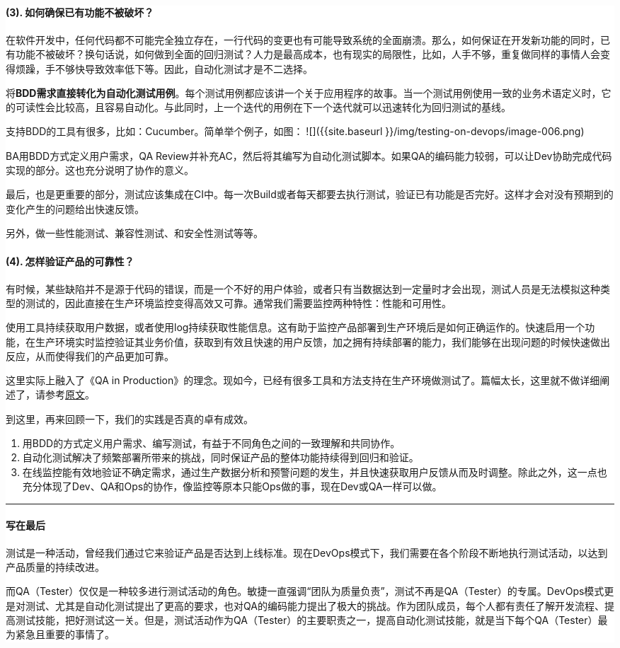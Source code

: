 #### (3). 如何确保已有功能不被破坏？
在软件开发中，任何代码都不可能完全独立存在，一行代码的变更也有可能导致系统的全面崩溃。那么，如何保证在开发新功能的同时，已有功能不被破坏？换句话说，如何做到全面的回归测试？人力是最高成本，也有现实的局限性，比如，人手不够，重复做同样的事情人会变得烦躁，手不够快导致效率低下等。因此，自动化测试才是不二选择。

将**BDD需求直接转化为自动化测试用例**。每个测试用例都应该讲一个关于应用程序的故事。当一个测试用例使用一致的业务术语定义时，它的可读性会比较高，且容易自动化。与此同时，上一个迭代的用例在下一个迭代就可以迅速转化为回归测试的基线。

支持BDD的工具有很多，比如：Cucumber。简单举个例子，如图：
![]({{site.baseurl }}/img/testing-on-devops/image-006.png)

BA用BDD方式定义用户需求，QA Review并补充AC，然后将其编写为自动化测试脚本。如果QA的编码能力较弱，可以让Dev协助完成代码实现的部分。这也充分说明了协作的意义。

最后，也是更重要的部分，测试应该集成在CI中。每一次Build或者每天都要去执行测试，验证已有功能是否完好。这样才会对没有预期到的变化产生的问题给出快速反馈。

另外，做一些性能测试、兼容性测试、和安全性测试等等。

#### (4). 怎样验证产品的可靠性？

有时候，某些缺陷并不是源于代码的错误，而是一个不好的用户体验，或者只有当数据达到一定量时才会出现，测试人员是无法模拟这种类型的测试的，因此直接在生产环境监控变得高效又可靠。通常我们需要监控两种特性：性能和可用性。

使用工具持续获取用户数据，或者使用log持续获取性能信息。这有助于监控产品部署到生产环境后是如何正确运作的。快速启用一个功能，在生产环境实时监控验证其业务价值，获取到有效且快速的用户反馈，加之拥有持续部署的能力，我们能够在出现问题的时候快速做出反应，从而使得我们的产品更加可靠。

这里实际上融入了《QA in Production》的理念。现如今，已经有很多工具和方法支持在生产环境做测试了。篇幅太长，这里就不做详细阐述了，请参考[原文](https://martinfowler.com/articles/qa-in-production.html)。

到这里，再来回顾一下，我们的实践是否真的卓有成效。

1. 用BDD的方式定义用户需求、编写测试，有益于不同角色之间的一致理解和共同协作。
2. 自动化测试解决了频繁部署所带来的挑战，同时保证产品的整体功能持续得到回归和验证。
3. 在线监控能有效地验证不确定需求，通过生产数据分析和预警问题的发生，并且快速获取用户反馈从而及时调整。除此之外，这一点也充分体现了Dev、QA和Ops的协作，像监控等原本只能Ops做的事，现在Dev或QA一样可以做。



***
#### 写在最后
测试是一种活动，曾经我们通过它来验证产品是否达到上线标准。现在DevOps模式下，我们需要在各个阶段不断地执行测试活动，以达到产品质量的持续改进。

而QA（Tester）仅仅是一种较多进行测试活动的角色。敏捷一直强调“团队为质量负责”，测试不再是QA（Tester）的专属。DevOps模式更是对测试、尤其是自动化测试提出了更高的要求，也对QA的编码能力提出了极大的挑战。作为团队成员，每个人都有责任了解开发流程、提高测试技能，把好测试这一关。但是，测试活动作为QA（Tester）的主要职责之一，提高自动化测试技能，就是当下每个QA（Tester）最为紧急且重要的事情了。













